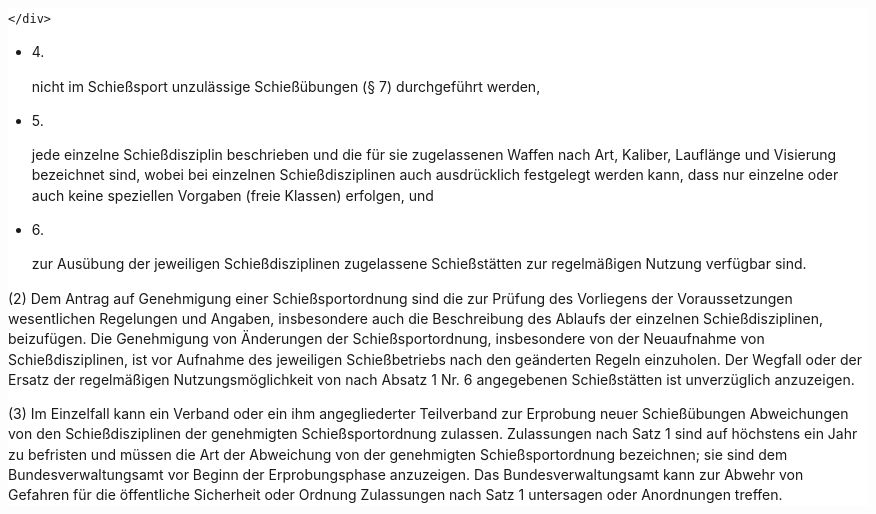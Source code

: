     </div>

  - 4\.
    
    <div style="">
    
    nicht im Schießsport unzulässige Schießübungen (§ 7) durchgeführt
    werden,
    
    </div>

  - 5\.
    
    <div style="">
    
    jede einzelne Schießdisziplin beschrieben und die für sie
    zugelassenen Waffen nach Art, Kaliber, Lauflänge und Visierung
    bezeichnet sind, wobei bei einzelnen Schießdisziplinen auch
    ausdrücklich festgelegt werden kann, dass nur einzelne oder auch
    keine speziellen Vorgaben (freie Klassen) erfolgen, und
    
    </div>

  - 6\.
    
    <div style="">
    
    zur Ausübung der jeweiligen Schießdisziplinen zugelassene
    Schießstätten zur regelmäßigen Nutzung verfügbar sind.
    
    </div>

</div>

<div class="jurAbsatz">

(2) Dem Antrag auf Genehmigung einer Schießsportordnung sind die zur
Prüfung des Vorliegens der Voraussetzungen wesentlichen Regelungen und
Angaben, insbesondere auch die Beschreibung des Ablaufs der einzelnen
Schießdisziplinen, beizufügen. Die Genehmigung von Änderungen der
Schießsportordnung, insbesondere von der Neuaufnahme von
Schießdisziplinen, ist vor Aufnahme des jeweiligen Schießbetriebs nach
den geänderten Regeln einzuholen. Der Wegfall oder der Ersatz der
regelmäßigen Nutzungsmöglichkeit von nach Absatz 1 Nr. 6 angegebenen
Schießstätten ist unverzüglich anzuzeigen.

</div>

<div class="jurAbsatz">

(3) Im Einzelfall kann ein Verband oder ein ihm angegliederter
Teilverband zur Erprobung neuer Schießübungen Abweichungen von den
Schießdisziplinen der genehmigten Schießsportordnung zulassen.
Zulassungen nach Satz 1 sind auf höchstens ein Jahr zu befristen und
müssen die Art der Abweichung von der genehmigten Schießsportordnung
bezeichnen; sie sind dem Bundesverwaltungsamt vor Beginn der
Erprobungsphase anzuzeigen. Das Bundesverwaltungsamt kann zur Abwehr von
Gefahren für die öffentliche Sicherheit oder Ordnung Zulassungen nach
Satz 1 untersagen oder Anordnungen treffen.
